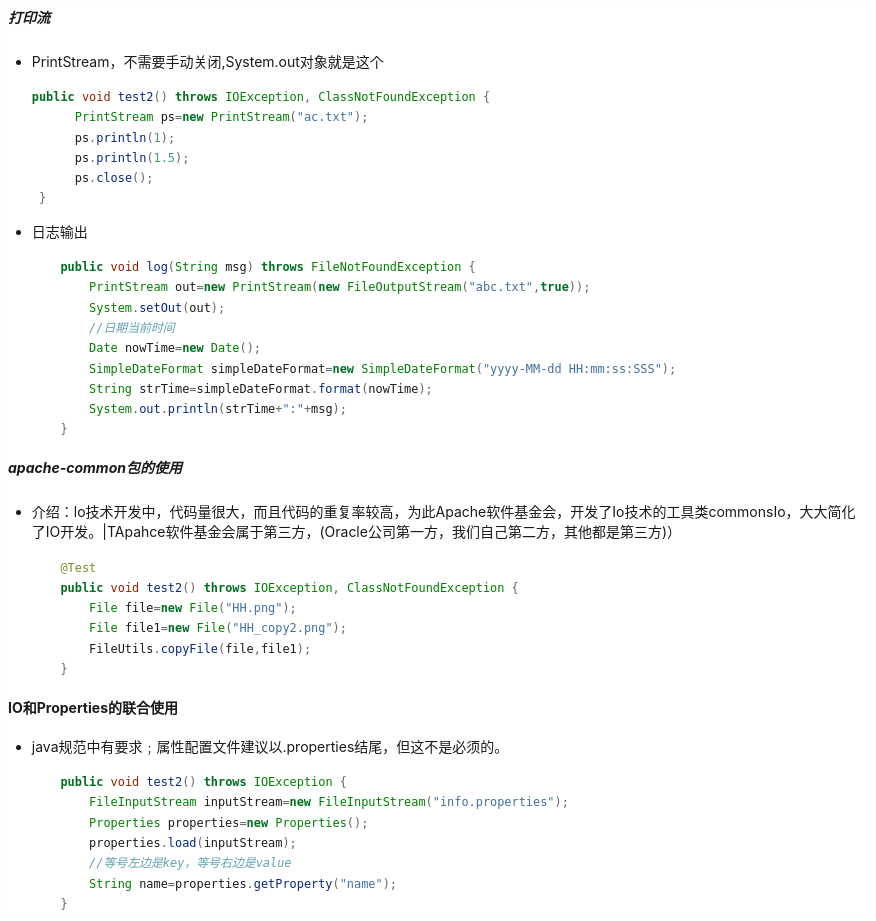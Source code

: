     

##### 打印流

* PrintStream，不需要手动关闭,System.out对象就是这个

  ````java
  public void test2() throws IOException, ClassNotFoundException {
        PrintStream ps=new PrintStream("ac.txt");
        ps.println(1);
        ps.println(1.5);
        ps.close();
   }
  ````

* 日志输出

  ```java
      public void log(String msg) throws FileNotFoundException {
          PrintStream out=new PrintStream(new FileOutputStream("abc.txt",true));
          System.setOut(out);
          //日期当前时间
          Date nowTime=new Date();
          SimpleDateFormat simpleDateFormat=new SimpleDateFormat("yyyy-MM-dd HH:mm:ss:SSS");
          String strTime=simpleDateFormat.format(nowTime);
          System.out.println(strTime+":"+msg);
      }
  ```

  

##### apache-common包的使用

* 介绍：lo技术开发中，代码量很大，而且代码的重复率较高，为此Apache软件基金会，开发了Io技术的工具类commonsIo，大大简化了IO开发。|TApahce软件基金会属于第三方，(Oracle公司第一方，我们自己第二方，其他都是第三方)）

  ```java
      @Test
      public void test2() throws IOException, ClassNotFoundException {
          File file=new File("HH.png");
          File file1=new File("HH_copy2.png");
          FileUtils.copyFile(file,file1);
      }
  ```






#### IO和Properties的联合使用

* java规范中有要求﹔属性配置文件建议以.properties结尾，但这不是必须的。

  ```java
      public void test2() throws IOException {
          FileInputStream inputStream=new FileInputStream("info.properties");
          Properties properties=new Properties();
          properties.load(inputStream);
          //等号左边是key，等号右边是value
          String name=properties.getProperty("name");
      }
  ```

  

